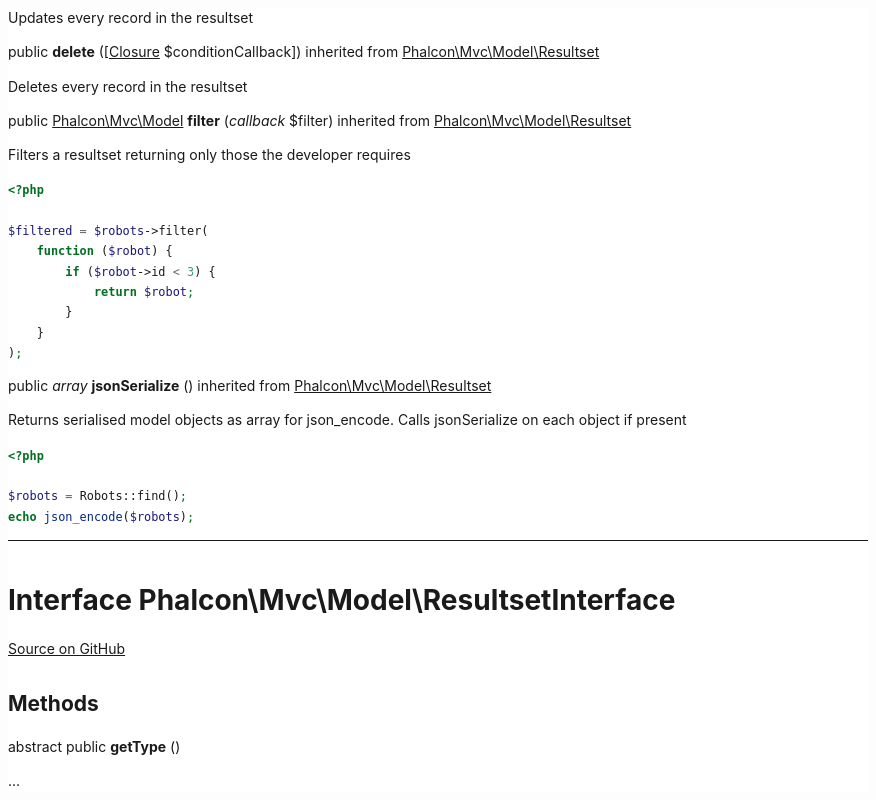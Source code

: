 Updates every record in the resultset



public  **delete** ([[Closure](https://php.net/manual/en/class.closure.php) $conditionCallback]) inherited from [Phalcon\Mvc\Model\Resultset](/3.4/en/api/Phalcon_Mvc_Model_Resultset)

Deletes every record in the resultset



public [Phalcon\Mvc\Model](/3.4/en/api/Phalcon_Mvc_Model) **filter** (*callback* $filter) inherited from [Phalcon\Mvc\Model\Resultset](/3.4/en/api/Phalcon_Mvc_Model_Resultset)

Filters a resultset returning only those the developer requires

```php
<?php

$filtered = $robots->filter(
    function ($robot) {
        if ($robot->id < 3) {
            return $robot;
        }
    }
);

```



public *array* **jsonSerialize** () inherited from [Phalcon\Mvc\Model\Resultset](/3.4/en/api/Phalcon_Mvc_Model_Resultset)

Returns serialised model objects as array for json_encode.
Calls jsonSerialize on each object if present

```php
<?php

$robots = Robots::find();
echo json_encode($robots);

```




<hr>

# Interface **Phalcon\Mvc\Model\ResultsetInterface**

<a href="https://github.com/phalcon/cphalcon/tree/v3.4.0/phalcon/mvc/model/resultsetinterface.zep" class="btn btn-default btn-sm">Source on GitHub</a>

## Methods
abstract public  **getType** ()

...
